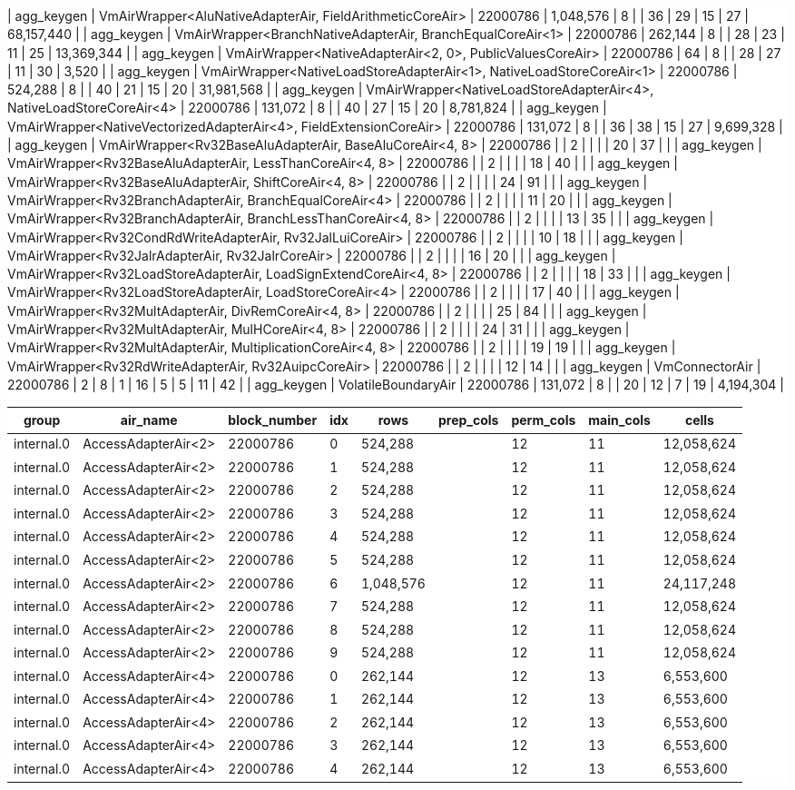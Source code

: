 | agg_keygen | VmAirWrapper<AluNativeAdapterAir, FieldArithmeticCoreAir> | 22000786 | 1,048,576 | 8 |  | 36 | 29 | 15 | 27 | 68,157,440 | 
| agg_keygen | VmAirWrapper<BranchNativeAdapterAir, BranchEqualCoreAir<1> | 22000786 | 262,144 | 8 |  | 28 | 23 | 11 | 25 | 13,369,344 | 
| agg_keygen | VmAirWrapper<NativeAdapterAir<2, 0>, PublicValuesCoreAir> | 22000786 | 64 | 8 |  | 28 | 27 | 11 | 30 | 3,520 | 
| agg_keygen | VmAirWrapper<NativeLoadStoreAdapterAir<1>, NativeLoadStoreCoreAir<1> | 22000786 | 524,288 | 8 |  | 40 | 21 | 15 | 20 | 31,981,568 | 
| agg_keygen | VmAirWrapper<NativeLoadStoreAdapterAir<4>, NativeLoadStoreCoreAir<4> | 22000786 | 131,072 | 8 |  | 40 | 27 | 15 | 20 | 8,781,824 | 
| agg_keygen | VmAirWrapper<NativeVectorizedAdapterAir<4>, FieldExtensionCoreAir> | 22000786 | 131,072 | 8 |  | 36 | 38 | 15 | 27 | 9,699,328 | 
| agg_keygen | VmAirWrapper<Rv32BaseAluAdapterAir, BaseAluCoreAir<4, 8> | 22000786 |  | 2 |  |  |  | 20 | 37 |  | 
| agg_keygen | VmAirWrapper<Rv32BaseAluAdapterAir, LessThanCoreAir<4, 8> | 22000786 |  | 2 |  |  |  | 18 | 40 |  | 
| agg_keygen | VmAirWrapper<Rv32BaseAluAdapterAir, ShiftCoreAir<4, 8> | 22000786 |  | 2 |  |  |  | 24 | 91 |  | 
| agg_keygen | VmAirWrapper<Rv32BranchAdapterAir, BranchEqualCoreAir<4> | 22000786 |  | 2 |  |  |  | 11 | 20 |  | 
| agg_keygen | VmAirWrapper<Rv32BranchAdapterAir, BranchLessThanCoreAir<4, 8> | 22000786 |  | 2 |  |  |  | 13 | 35 |  | 
| agg_keygen | VmAirWrapper<Rv32CondRdWriteAdapterAir, Rv32JalLuiCoreAir> | 22000786 |  | 2 |  |  |  | 10 | 18 |  | 
| agg_keygen | VmAirWrapper<Rv32JalrAdapterAir, Rv32JalrCoreAir> | 22000786 |  | 2 |  |  |  | 16 | 20 |  | 
| agg_keygen | VmAirWrapper<Rv32LoadStoreAdapterAir, LoadSignExtendCoreAir<4, 8> | 22000786 |  | 2 |  |  |  | 18 | 33 |  | 
| agg_keygen | VmAirWrapper<Rv32LoadStoreAdapterAir, LoadStoreCoreAir<4> | 22000786 |  | 2 |  |  |  | 17 | 40 |  | 
| agg_keygen | VmAirWrapper<Rv32MultAdapterAir, DivRemCoreAir<4, 8> | 22000786 |  | 2 |  |  |  | 25 | 84 |  | 
| agg_keygen | VmAirWrapper<Rv32MultAdapterAir, MulHCoreAir<4, 8> | 22000786 |  | 2 |  |  |  | 24 | 31 |  | 
| agg_keygen | VmAirWrapper<Rv32MultAdapterAir, MultiplicationCoreAir<4, 8> | 22000786 |  | 2 |  |  |  | 19 | 19 |  | 
| agg_keygen | VmAirWrapper<Rv32RdWriteAdapterAir, Rv32AuipcCoreAir> | 22000786 |  | 2 |  |  |  | 12 | 14 |  | 
| agg_keygen | VmConnectorAir | 22000786 | 2 | 8 | 1 | 16 | 5 | 5 | 11 | 42 | 
| agg_keygen | VolatileBoundaryAir | 22000786 | 131,072 | 8 |  | 20 | 12 | 7 | 19 | 4,194,304 | 

| group | air_name | block_number | idx | rows | prep_cols | perm_cols | main_cols | cells |
| --- | --- | --- | --- | --- | --- | --- | --- | --- |
| internal.0 | AccessAdapterAir<2> | 22000786 | 0 | 524,288 |  | 12 | 11 | 12,058,624 | 
| internal.0 | AccessAdapterAir<2> | 22000786 | 1 | 524,288 |  | 12 | 11 | 12,058,624 | 
| internal.0 | AccessAdapterAir<2> | 22000786 | 2 | 524,288 |  | 12 | 11 | 12,058,624 | 
| internal.0 | AccessAdapterAir<2> | 22000786 | 3 | 524,288 |  | 12 | 11 | 12,058,624 | 
| internal.0 | AccessAdapterAir<2> | 22000786 | 4 | 524,288 |  | 12 | 11 | 12,058,624 | 
| internal.0 | AccessAdapterAir<2> | 22000786 | 5 | 524,288 |  | 12 | 11 | 12,058,624 | 
| internal.0 | AccessAdapterAir<2> | 22000786 | 6 | 1,048,576 |  | 12 | 11 | 24,117,248 | 
| internal.0 | AccessAdapterAir<2> | 22000786 | 7 | 524,288 |  | 12 | 11 | 12,058,624 | 
| internal.0 | AccessAdapterAir<2> | 22000786 | 8 | 524,288 |  | 12 | 11 | 12,058,624 | 
| internal.0 | AccessAdapterAir<2> | 22000786 | 9 | 524,288 |  | 12 | 11 | 12,058,624 | 
| internal.0 | AccessAdapterAir<4> | 22000786 | 0 | 262,144 |  | 12 | 13 | 6,553,600 | 
| internal.0 | AccessAdapterAir<4> | 22000786 | 1 | 262,144 |  | 12 | 13 | 6,553,600 | 
| internal.0 | AccessAdapterAir<4> | 22000786 | 2 | 262,144 |  | 12 | 13 | 6,553,600 | 
| internal.0 | AccessAdapterAir<4> | 22000786 | 3 | 262,144 |  | 12 | 13 | 6,553,600 | 
| internal.0 | AccessAdapterAir<4> | 22000786 | 4 | 262,144 |  | 12 | 13 | 6,553,600 | 
